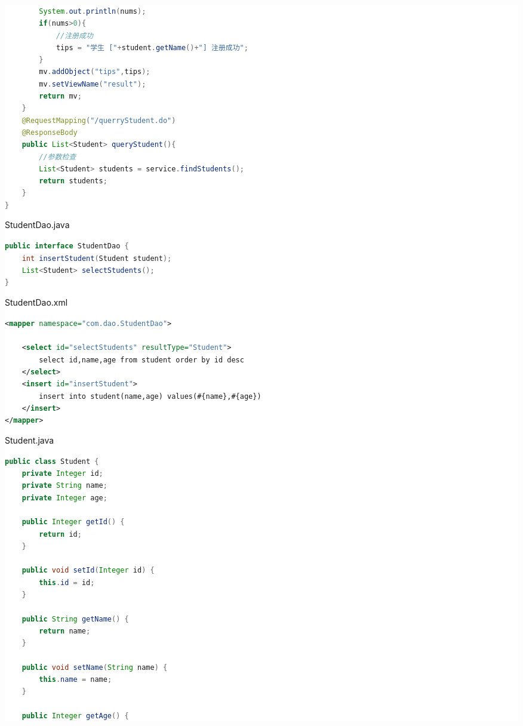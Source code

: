 ```java
        System.out.println(nums);
        if(nums>0){
            //注册成功
            tips = "学生 ["+student.getName()+"] 注册成功";
        }
        mv.addObject("tips",tips);
        mv.setViewName("result");
        return mv;
    }
    @RequestMapping("/querryStudent.do")
    @ResponseBody
    public List<Student> queryStudent(){
        //参数检查
        List<Student> students = service.findStudents();
        return students;
    }
}
```

StudentDao.java

```java
public interface StudentDao {
    int insertStudent(Student student);
    List<Student> selectStudents();
}
```

StudentDao.xml

```xml
<mapper namespace="com.dao.StudentDao">

    <select id="selectStudents" resultType="Student">
        select id,name,age from student order by id desc
    </select>
    <insert id="insertStudent">
        insert into student(name,age) values(#{name},#{age})
    </insert>
</mapper>
```

Student.java

```java
public class Student {
    private Integer id;
    private String name;
    private Integer age;

    public Integer getId() {
        return id;
    }

    public void setId(Integer id) {
        this.id = id;
    }

    public String getName() {
        return name;
    }

    public void setName(String name) {
        this.name = name;
    }

    public Integer getAge() {
```